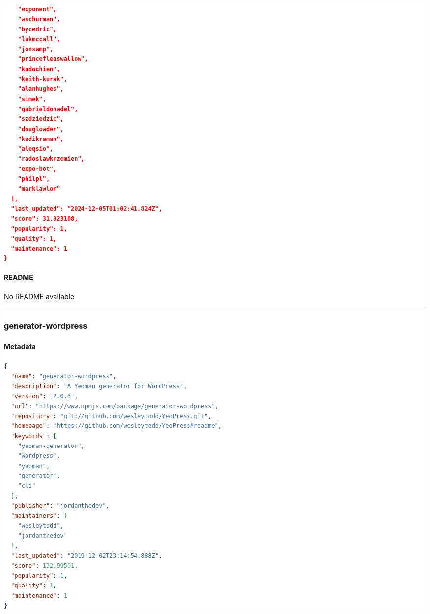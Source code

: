 ```json
    "exponent",
    "wschurman",
    "bycedric",
    "lukmccall",
    "jonsamp",
    "princefleaswallow",
    "kudochien",
    "keith-kurak",
    "alanhughes",
    "simek",
    "gabrieldonadel",
    "szdziedzic",
    "douglowder",
    "kadikraman",
    "aleqsio",
    "radoslawkrzemien",
    "expo-bot",
    "philpl",
    "marklawlor"
  ],
  "last_updated": "2024-12-05T01:02:41.824Z",
  "score": 31.023108,
  "popularity": 1,
  "quality": 1,
  "maintenance": 1
}
```

#### README
No README available

---

### generator-wordpress

#### Metadata
```json
{
  "name": "generator-wordpress",
  "description": "A Yeoman generator for WordPress",
  "version": "2.0.3",
  "url": "https://www.npmjs.com/package/generator-wordpress",
  "repository": "git://github.com/wesleytodd/YeoPress.git",
  "homepage": "https://github.com/wesleytodd/YeoPress#readme",
  "keywords": [
    "yeoman-generator",
    "wordpress",
    "yeoman",
    "generator",
    "cli"
  ],
  "publisher": "jordanthedev",
  "maintainers": [
    "wesleytodd",
    "jordanthedev"
  ],
  "last_updated": "2019-12-02T23:14:54.888Z",
  "score": 132.99501,
  "popularity": 1,
  "quality": 1,
  "maintenance": 1
}
```

